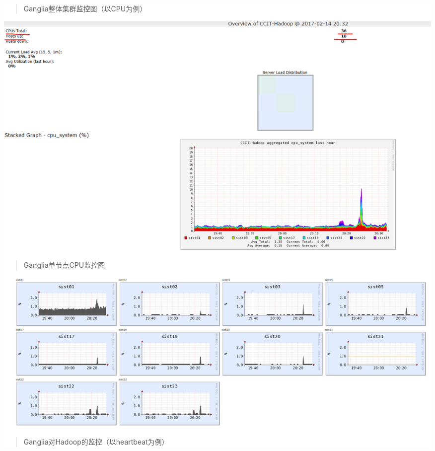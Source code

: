 >Ganglia整体集群监控图（以CPU为例）

![allcpu](\images\posts\cloudplatform\allcpu.png)

>Ganglia单节点CPU监控图

![onecpu](\images\posts\cloudplatform\onecpu.png)

>Ganglia对Hadoop的监控（以heartbeat为例）

